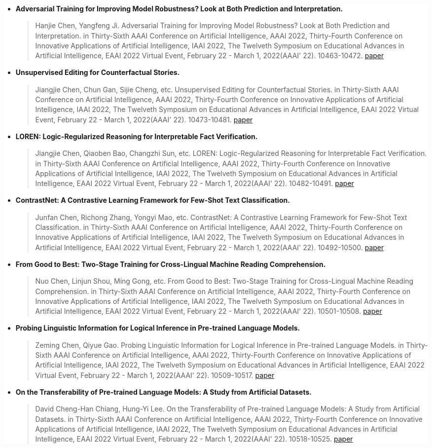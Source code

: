 
- **Adversarial Training for Improving Model Robustness? Look at Both Prediction and Interpretation.**
    > Hanjie Chen, Yangfeng Ji. Adversarial Training for Improving Model Robustness? Look at Both Prediction and Interpretation. in Thirty-Sixth AAAI Conference on Artificial Intelligence, AAAI 2022, Thirty-Fourth Conference on Innovative Applications of Artificial Intelligence, IAAI 2022, The Twelveth Symposium on Educational Advances in Artificial Intelligence, EAAI 2022 Virtual Event, February 22 - March 1, 2022(AAAI' 22). 10463-10472. [paper](https://ojs.aaai.org/index.php/AAAI/article/view/21289)


- **Unsupervised Editing for Counterfactual Stories.**
    > Jiangjie Chen, Chun Gan, Sijie Cheng, etc. Unsupervised Editing for Counterfactual Stories. in Thirty-Sixth AAAI Conference on Artificial Intelligence, AAAI 2022, Thirty-Fourth Conference on Innovative Applications of Artificial Intelligence, IAAI 2022, The Twelveth Symposium on Educational Advances in Artificial Intelligence, EAAI 2022 Virtual Event, February 22 - March 1, 2022(AAAI' 22). 10473-10481. [paper](https://ojs.aaai.org/index.php/AAAI/article/view/21290)


- **LOREN: Logic-Regularized Reasoning for Interpretable Fact Verification.**
    > Jiangjie Chen, Qiaoben Bao, Changzhi Sun, etc. LOREN: Logic-Regularized Reasoning for Interpretable Fact Verification. in Thirty-Sixth AAAI Conference on Artificial Intelligence, AAAI 2022, Thirty-Fourth Conference on Innovative Applications of Artificial Intelligence, IAAI 2022, The Twelveth Symposium on Educational Advances in Artificial Intelligence, EAAI 2022 Virtual Event, February 22 - March 1, 2022(AAAI' 22). 10482-10491. [paper](https://ojs.aaai.org/index.php/AAAI/article/view/21291)


- **ContrastNet: A Contrastive Learning Framework for Few-Shot Text Classification.**
    > Junfan Chen, Richong Zhang, Yongyi Mao, etc. ContrastNet: A Contrastive Learning Framework for Few-Shot Text Classification. in Thirty-Sixth AAAI Conference on Artificial Intelligence, AAAI 2022, Thirty-Fourth Conference on Innovative Applications of Artificial Intelligence, IAAI 2022, The Twelveth Symposium on Educational Advances in Artificial Intelligence, EAAI 2022 Virtual Event, February 22 - March 1, 2022(AAAI' 22). 10492-10500. [paper](https://ojs.aaai.org/index.php/AAAI/article/view/21292)


- **From Good to Best: Two-Stage Training for Cross-Lingual Machine Reading Comprehension.**
    > Nuo Chen, Linjun Shou, Ming Gong, etc. From Good to Best: Two-Stage Training for Cross-Lingual Machine Reading Comprehension. in Thirty-Sixth AAAI Conference on Artificial Intelligence, AAAI 2022, Thirty-Fourth Conference on Innovative Applications of Artificial Intelligence, IAAI 2022, The Twelveth Symposium on Educational Advances in Artificial Intelligence, EAAI 2022 Virtual Event, February 22 - March 1, 2022(AAAI' 22). 10501-10508. [paper](https://ojs.aaai.org/index.php/AAAI/article/view/21293)


- **Probing Linguistic Information for Logical Inference in Pre-trained Language Models.**
    > Zeming Chen, Qiyue Gao. Probing Linguistic Information for Logical Inference in Pre-trained Language Models. in Thirty-Sixth AAAI Conference on Artificial Intelligence, AAAI 2022, Thirty-Fourth Conference on Innovative Applications of Artificial Intelligence, IAAI 2022, The Twelveth Symposium on Educational Advances in Artificial Intelligence, EAAI 2022 Virtual Event, February 22 - March 1, 2022(AAAI' 22). 10509-10517. [paper](https://ojs.aaai.org/index.php/AAAI/article/view/21294)


- **On the Transferability of Pre-trained Language Models: A Study from Artificial Datasets.**
    > David Cheng-Han Chiang, Hung-Yi Lee. On the Transferability of Pre-trained Language Models: A Study from Artificial Datasets. in Thirty-Sixth AAAI Conference on Artificial Intelligence, AAAI 2022, Thirty-Fourth Conference on Innovative Applications of Artificial Intelligence, IAAI 2022, The Twelveth Symposium on Educational Advances in Artificial Intelligence, EAAI 2022 Virtual Event, February 22 - March 1, 2022(AAAI' 22). 10518-10525. [paper](https://ojs.aaai.org/index.php/AAAI/article/view/21295)
